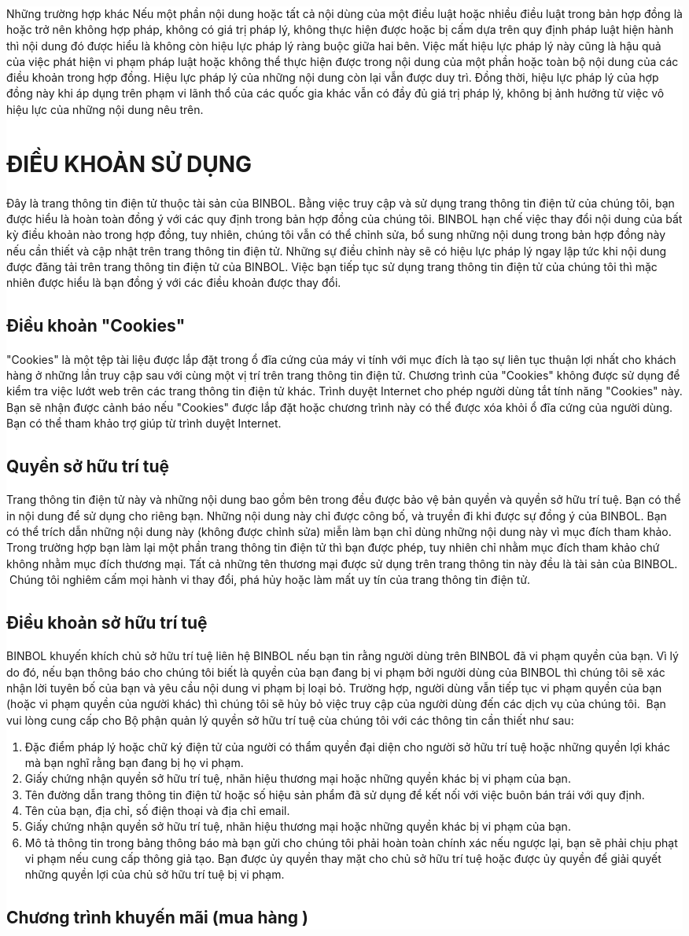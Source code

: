Những trường hợp khác
Nếu một phần nội dung hoặc tất cả nội dùng của một điều luật hoặc nhiều điều luật trong bản hợp đồng là hoặc trở nên không hợp pháp, không có giá trị pháp lý, không thực hiện được hoặc bị cấm dựa trên quy định pháp luật hiện hành thì nội dung đó được hiểu là không còn hiệu lực pháp lý ràng buộc giữa hai bên. Việc mất hiệu lực pháp lý này cũng là hậu quả của việc phát hiện vi phạm pháp luật hoặc không thể thực hiện được trong nội dung của một phần hoặc toàn bộ nội dung của các điều khoản trong hợp đồng. Hiệu lực pháp lý của những nội dung còn lại vẫn được duy trì. Đồng thời, hiệu lực pháp lý của hợp đồng này khi áp dụng trên phạm vi lãnh thổ của các quốc gia khác vẫn có đầy đủ giá trị pháp lý, không bị ảnh hưởng từ việc vô hiệu lực của những nội dung nêu trên.

# ĐIỀU KHOẢN SỬ DỤNG

Đây là trang thông tin điện tử thuộc tài sản của BINBOL. Bằng việc truy cập và sử dụng trang thông tin điện tử của chúng tôi, bạn được hiểu là hoàn toàn đồng ý với các quy định trong bản hợp đồng của chúng tôi. BINBOL hạn chế việc thay đổi nội dung của bất kỳ điều khoản nào trong hợp đồng, tuy nhiên, chúng tôi vẫn có thể chỉnh sửa, bổ sung những nội dung trong bản hợp đồng này nếu cần thiết và cập nhật trên trang thông tin điện tử. Những sự điều chỉnh này sẽ có hiệu lực pháp lý ngay lập tức khi nội dung được đăng tải trên trang thông tin điện tử của BINBOL. Việc bạn tiếp tục sử dụng trang thông tin điện tử của chúng tôi thì mặc nhiên được hiểu là bạn đồng ý với các điều khoản được thay đổi.

## Điều khoản "Cookies"
"Cookies" là một tệp tài liệu được lắp đặt trong ổ đĩa cứng của máy vi tính với mục đích là tạo sự liên tục thuận lợi nhất cho khách hàng ở những lần truy cập sau với cùng một vị trí trên trang thông tin điện tử. Chương trình của "Cookies" không được sử dụng để kiểm tra việc lướt web trên các trang thông tin điện tử khác. Trình duyệt Internet cho phép người dùng tắt tính năng "Cookies" này. Bạn sẽ nhận được cảnh báo nếu "Cookies" được lắp đặt hoặc chương trình này có thể được xóa khỏi ổ đĩa cứng của người dùng. Bạn có thể tham khảo trợ giúp từ trình duyệt Internet.

## Quyền sở hữu trí tuệ
Trang thông tin điện tử này và những nội dung bao gồm bên trong đều được bảo vệ bản quyền và quyền sở hữu trí tuệ. Bạn có thể in nội dung để sử dụng cho riêng bạn. Những nội dung này chỉ được công bố, và truyền đi khi được sự đồng ý của BINBOL. Bạn có thể trích dẫn những nội dung này (không được chỉnh sửa) miễn làm bạn chỉ dùng những nội dung này vì mục đích tham khảo. Trong trường hợp bạn làm lại một phần trang thông tin điện tử thì bạn được phép, tuy nhiên chỉ nhằm mục đích tham khảo chứ không nhằm mục đích thương mại. Tất cả những tên thương mại được sử dụng trên trang thông tin này đều là tài sản của BINBOL.  Chúng tôi nghiêm cấm mọi hành vi thay đổi, phá hủy hoặc làm mất uy tín của trang thông tin điện tử. 

## Điều khoản sở hữu trí tuệ
BINBOL khuyến khích chủ sở hữu trí tuệ liên hệ BINBOL nếu bạn tin rằng người dùng trên BINBOL đã vi phạm quyền của bạn. Vì lý do đó, nếu bạn thông báo cho chúng tôi biết là quyền của bạn đang bị vi phạm bởi người dùng của BINBOL thì chúng tôi sẽ xác nhận lời tuyên bố của bạn và yêu cầu nội dung vi phạm bị loại bỏ. Trường hợp, người dùng vẫn tiếp tục vi phạm quyền của bạn (hoặc vi phạm quyền của người khác) thì chúng tôi sẽ hủy bỏ việc truy cập của người dùng đến các dịch vụ của chúng tôi.  Bạn vui lòng cung cấp cho Bộ phận quản lý quyền sở hữu trí tuệ cùa chúng tôi với các thông tin cần thiết như sau: 
1. Đặc điểm pháp lý hoặc chữ ký điện tử của người có thẩm quyền đại diện cho người sở hữu trí tuệ hoặc những quyền lợi khác mà bạn nghĩ rằng bạn đang bị họ vi phạm.
2. Giấy chứng nhận quyền sở hữu trí tuệ, nhãn hiệu thương mại hoặc những quyền khác bị vi phạm của bạn.
3. Tên đường dẫn trang thông tin điện tử hoặc số hiệu sản phẩm đã sử dụng để kết nối với việc buôn bán trái với quy định.
4. Tên của bạn, địa chỉ, số điện thoại và địa chỉ email.
5. Giấy chứng nhận quyền sở hữu trí tuệ, nhãn hiệu thương mại hoặc những quyền khác bị vi phạm của bạn.
6. Mô tả thông tin trong bảng thông báo mà bạn gửi cho chúng tôi phải hoàn toàn chính xác nếu ngược lại, bạn sẽ phải chịu phạt vi phạm nếu cung cấp thông giả tạo. Bạn được ủy quyền thay mặt cho chủ sở hữu trí tuệ hoặc được ủy quyền để giải quyết những quyền lợi của chủ sở hữu trí tuệ bị vi phạm.
## Chương trình khuyến mãi (mua hàng )